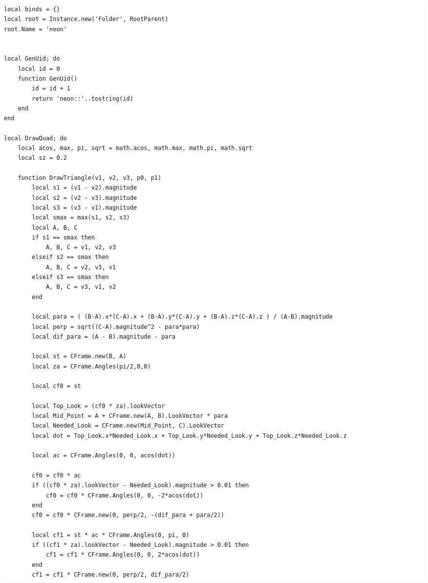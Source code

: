 
	local binds = {}
	local root = Instance.new('Folder', RootParent)
	root.Name = 'neon'


	local GenUid; do
		local id = 0
		function GenUid()
			id = id + 1
			return 'neon::'..tostring(id)
		end
	end

	local DrawQuad; do
		local acos, max, pi, sqrt = math.acos, math.max, math.pi, math.sqrt
		local sz = 0.2

		function DrawTriangle(v1, v2, v3, p0, p1)
			local s1 = (v1 - v2).magnitude
			local s2 = (v2 - v3).magnitude
			local s3 = (v3 - v1).magnitude
			local smax = max(s1, s2, s3)
			local A, B, C
			if s1 == smax then
				A, B, C = v1, v2, v3
			elseif s2 == smax then
				A, B, C = v2, v3, v1
			elseif s3 == smax then
				A, B, C = v3, v1, v2
			end

			local para = ( (B-A).x*(C-A).x + (B-A).y*(C-A).y + (B-A).z*(C-A).z ) / (A-B).magnitude
			local perp = sqrt((C-A).magnitude^2 - para*para)
			local dif_para = (A - B).magnitude - para

			local st = CFrame.new(B, A)
			local za = CFrame.Angles(pi/2,0,0)

			local cf0 = st

			local Top_Look = (cf0 * za).lookVector
			local Mid_Point = A + CFrame.new(A, B).LookVector * para
			local Needed_Look = CFrame.new(Mid_Point, C).LookVector
			local dot = Top_Look.x*Needed_Look.x + Top_Look.y*Needed_Look.y + Top_Look.z*Needed_Look.z

			local ac = CFrame.Angles(0, 0, acos(dot))

			cf0 = cf0 * ac
			if ((cf0 * za).lookVector - Needed_Look).magnitude > 0.01 then
				cf0 = cf0 * CFrame.Angles(0, 0, -2*acos(dot))
			end
			cf0 = cf0 * CFrame.new(0, perp/2, -(dif_para + para/2))

			local cf1 = st * ac * CFrame.Angles(0, pi, 0)
			if ((cf1 * za).lookVector - Needed_Look).magnitude > 0.01 then
				cf1 = cf1 * CFrame.Angles(0, 0, 2*acos(dot))
			end
			cf1 = cf1 * CFrame.new(0, perp/2, dif_para/2)
